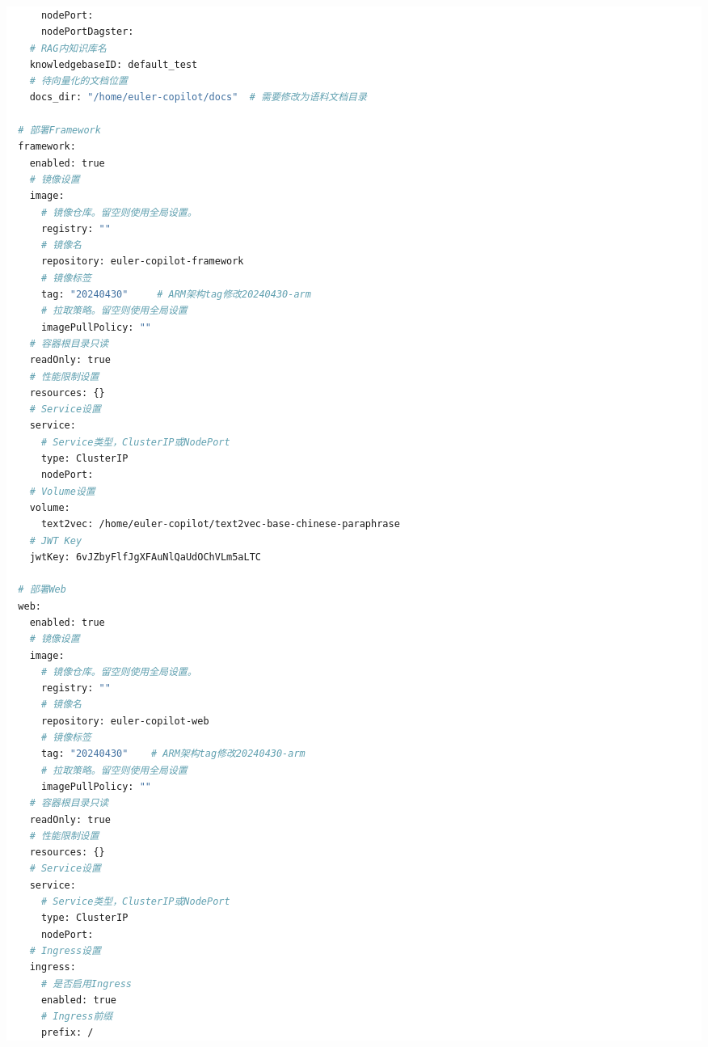 ```bash
      nodePort: 
      nodePortDagster: 
    # RAG内知识库名
    knowledgebaseID: default_test
    # 待向量化的文档位置
    docs_dir: "/home/euler-copilot/docs"  # 需要修改为语料文档目录
  
  # 部署Framework
  framework:
    enabled: true
    # 镜像设置
    image:
      # 镜像仓库。留空则使用全局设置。
      registry: ""
      # 镜像名
      repository: euler-copilot-framework
      # 镜像标签
      tag: "20240430"     # ARM架构tag修改20240430-arm
      # 拉取策略。留空则使用全局设置
      imagePullPolicy: ""
    # 容器根目录只读
    readOnly: true
    # 性能限制设置
    resources: {}
    # Service设置
    service:
      # Service类型，ClusterIP或NodePort
      type: ClusterIP
      nodePort:
    # Volume设置
    volume:
      text2vec: /home/euler-copilot/text2vec-base-chinese-paraphrase
    # JWT Key
    jwtKey: 6vJZbyFlfJgXFAuNlQaUdOChVLm5aLTC
  
  # 部署Web
  web:
    enabled: true
    # 镜像设置
    image:
      # 镜像仓库。留空则使用全局设置。
      registry: ""
      # 镜像名
      repository: euler-copilot-web
      # 镜像标签
      tag: "20240430"    # ARM架构tag修改20240430-arm
      # 拉取策略。留空则使用全局设置
      imagePullPolicy: ""
    # 容器根目录只读
    readOnly: true
    # 性能限制设置
    resources: {}
    # Service设置
    service:
      # Service类型，ClusterIP或NodePort
      type: ClusterIP
      nodePort: 
    # Ingress设置
    ingress:
      # 是否启用Ingress
      enabled: true
      # Ingress前缀
      prefix: /
```